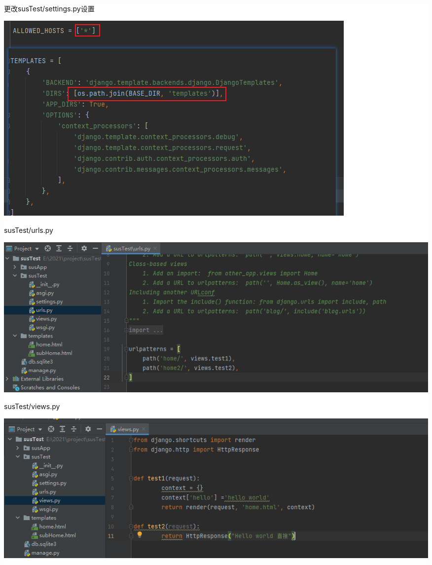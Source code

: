 更改susTest/settings.py设置

![image-20210813101459602](../../image/image-20210813101459602.png)

susTest/urls.py

![image-20210813103146759](../../image/image-20210813103146759.png)

susTest/views.py

![image-20210813103238760](../../image/image-20210813103238760.png)

